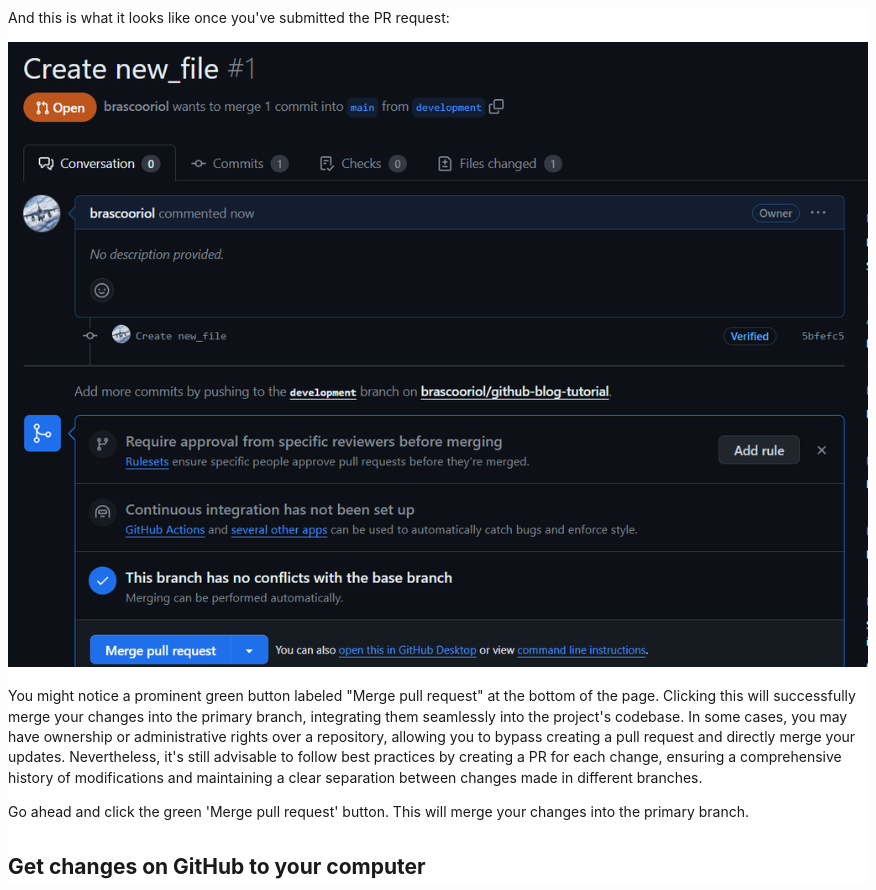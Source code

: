And this is what it looks like once you've submitted the PR request:

![img_4.png](img_4.png)

You might notice a prominent green button labeled "Merge pull request" at the bottom of the page. Clicking this will
successfully merge your changes into the primary branch, integrating them seamlessly into the project's codebase.
In some cases, you may have ownership or administrative rights over a repository, allowing you to bypass creating a pull
request and directly merge your updates. Nevertheless, it's still advisable to follow best practices by creating a PR
for each change, ensuring a comprehensive history of modifications and maintaining a clear separation between changes
made in different branches.

Go ahead and click the green 'Merge pull request' button. This will merge your changes into the primary branch.

## Get changes on GitHub to your computer
